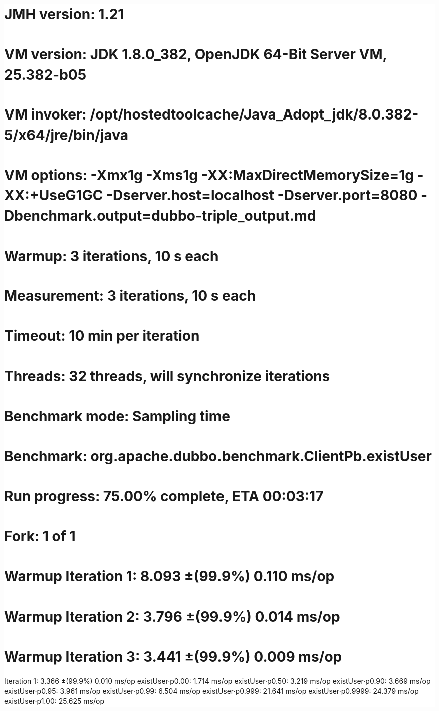 
# JMH version: 1.21
# VM version: JDK 1.8.0_382, OpenJDK 64-Bit Server VM, 25.382-b05
# VM invoker: /opt/hostedtoolcache/Java_Adopt_jdk/8.0.382-5/x64/jre/bin/java
# VM options: -Xmx1g -Xms1g -XX:MaxDirectMemorySize=1g -XX:+UseG1GC -Dserver.host=localhost -Dserver.port=8080 -Dbenchmark.output=dubbo-triple_output.md
# Warmup: 3 iterations, 10 s each
# Measurement: 3 iterations, 10 s each
# Timeout: 10 min per iteration
# Threads: 32 threads, will synchronize iterations
# Benchmark mode: Sampling time
# Benchmark: org.apache.dubbo.benchmark.ClientPb.existUser

# Run progress: 75.00% complete, ETA 00:03:17
# Fork: 1 of 1
# Warmup Iteration   1: 8.093 ±(99.9%) 0.110 ms/op
# Warmup Iteration   2: 3.796 ±(99.9%) 0.014 ms/op
# Warmup Iteration   3: 3.441 ±(99.9%) 0.009 ms/op
Iteration   1: 3.366 ±(99.9%) 0.010 ms/op
                 existUser·p0.00:   1.714 ms/op
                 existUser·p0.50:   3.219 ms/op
                 existUser·p0.90:   3.669 ms/op
                 existUser·p0.95:   3.961 ms/op
                 existUser·p0.99:   6.504 ms/op
                 existUser·p0.999:  21.641 ms/op
                 existUser·p0.9999: 24.379 ms/op
                 existUser·p1.00:   25.625 ms/op
